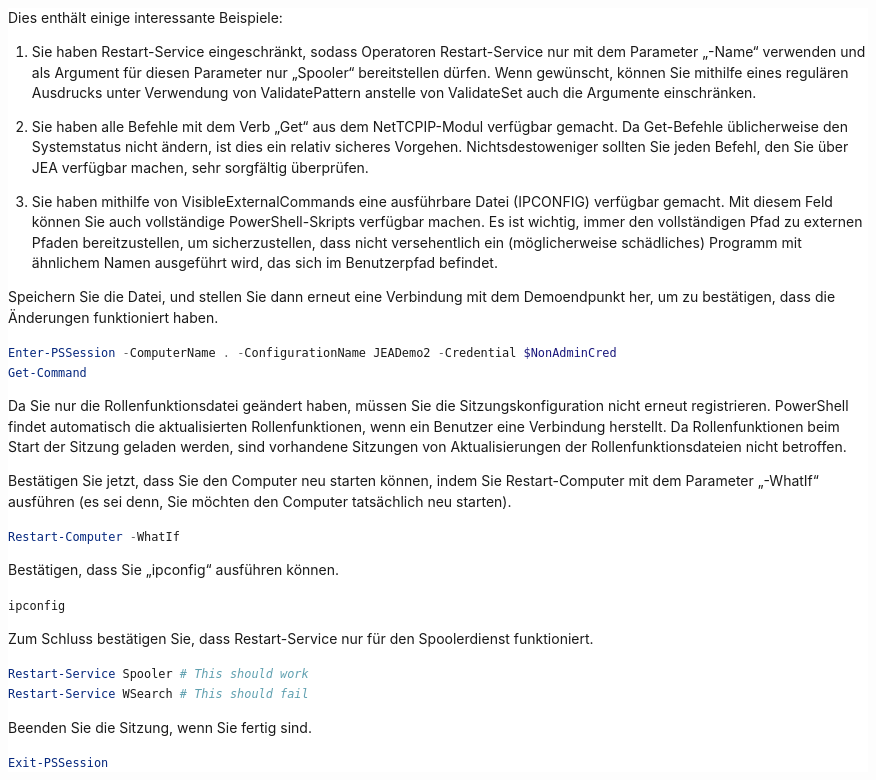 Dies enthält einige interessante Beispiele:

1.  Sie haben Restart-Service eingeschränkt, sodass Operatoren Restart-Service nur mit dem Parameter „-Name“ verwenden und als Argument für diesen Parameter nur „Spooler“ bereitstellen dürfen.
Wenn gewünscht, können Sie mithilfe eines regulären Ausdrucks unter Verwendung von ValidatePattern anstelle von ValidateSet auch die Argumente einschränken.

2.  Sie haben alle Befehle mit dem Verb „Get“ aus dem NetTCPIP-Modul verfügbar gemacht.
Da Get-Befehle üblicherweise den Systemstatus nicht ändern, ist dies ein relativ sicheres Vorgehen.
Nichtsdestoweniger sollten Sie jeden Befehl, den Sie über JEA verfügbar machen, sehr sorgfältig überprüfen.

3.  Sie haben mithilfe von VisibleExternalCommands eine ausführbare Datei (IPCONFIG) verfügbar gemacht.
Mit diesem Feld können Sie auch vollständige PowerShell-Skripts verfügbar machen.
Es ist wichtig, immer den vollständigen Pfad zu externen Pfaden bereitzustellen, um sicherzustellen, dass nicht versehentlich ein (möglicherweise schädliches) Programm mit ähnlichem Namen ausgeführt wird, das sich im Benutzerpfad befindet.

Speichern Sie die Datei, und stellen Sie dann erneut eine Verbindung mit dem Demoendpunkt her, um zu bestätigen, dass die Änderungen funktioniert haben.

```PowerShell
Enter-PSSession -ComputerName . -ConfigurationName JEADemo2 -Credential $NonAdminCred
Get-Command
```
Da Sie nur die Rollenfunktionsdatei geändert haben, müssen Sie die Sitzungskonfiguration nicht erneut registrieren.
PowerShell findet automatisch die aktualisierten Rollenfunktionen, wenn ein Benutzer eine Verbindung herstellt.
Da Rollenfunktionen beim Start der Sitzung geladen werden, sind vorhandene Sitzungen von Aktualisierungen der Rollenfunktionsdateien nicht betroffen.

Bestätigen Sie jetzt, dass Sie den Computer neu starten können, indem Sie Restart-Computer mit dem Parameter „-WhatIf“ ausführen (es sei denn, Sie möchten den Computer tatsächlich neu starten).

```PowerShell
Restart-Computer -WhatIf 
```

Bestätigen, dass Sie „ipconfig“ ausführen können.

```PowerShell
ipconfig
```

Zum Schluss bestätigen Sie, dass Restart-Service nur für den Spoolerdienst funktioniert.

```PowerShell
Restart-Service Spooler # This should work
Restart-Service WSearch # This should fail 
```

Beenden Sie die Sitzung, wenn Sie fertig sind.

```PowerShell
Exit-PSSession 
```
